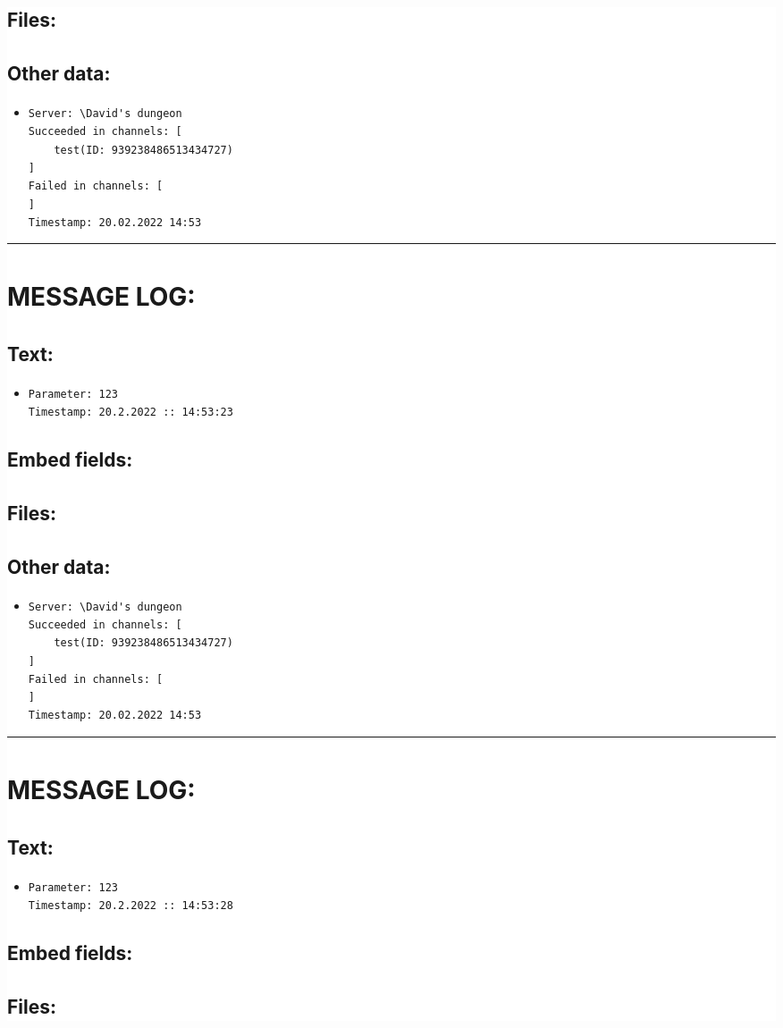## Files:

## Other data:
-   ```
    Server: \David's dungeon
    Succeeded in channels: [
		test(ID: 939238486513434727)
	]
    Failed in channels: [
	]
    Timestamp: 20.02.2022 14:53
    ```
***

# MESSAGE LOG:
## Text:
- ```
  Parameter: 123
  Timestamp: 20.2.2022 :: 14:53:23
  ```
## Embed fields:

## Files:

## Other data:
-   ```
    Server: \David's dungeon
    Succeeded in channels: [
		test(ID: 939238486513434727)
	]
    Failed in channels: [
	]
    Timestamp: 20.02.2022 14:53
    ```
***

# MESSAGE LOG:
## Text:
- ```
  Parameter: 123
  Timestamp: 20.2.2022 :: 14:53:28
  ```
## Embed fields:

## Files:
